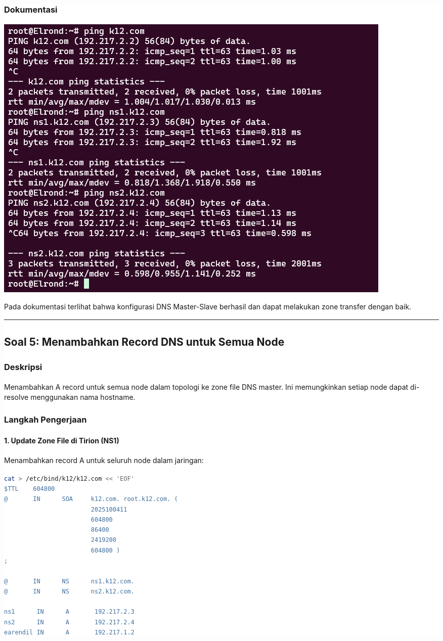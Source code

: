 ### Dokumentasi
![Hasil Testing Soal 4](4.png)

Pada dokumentasi terlihat bahwa konfigurasi DNS Master-Slave berhasil dan dapat melakukan zone transfer dengan baik.

---

## Soal 5: Menambahkan Record DNS untuk Semua Node

### Deskripsi
Menambahkan A record untuk semua node dalam topologi ke zone file DNS master. Ini memungkinkan setiap node dapat di-resolve menggunakan nama hostname.

### Langkah Pengerjaan

#### 1. Update Zone File di Tirion (NS1)
Menambahkan record A untuk seluruh node dalam jaringan:

```bash
cat > /etc/bind/k12/k12.com << 'EOF'
$TTL    604800
@       IN      SOA     k12.com. root.k12.com. (
                        2025100411
                        604800
                        86400
                        2419200
                        604800 )
;

@       IN      NS      ns1.k12.com.
@       IN      NS      ns2.k12.com.

ns1      IN      A       192.217.2.3
ns2      IN      A       192.217.2.4
earendil IN      A       192.217.1.2
```